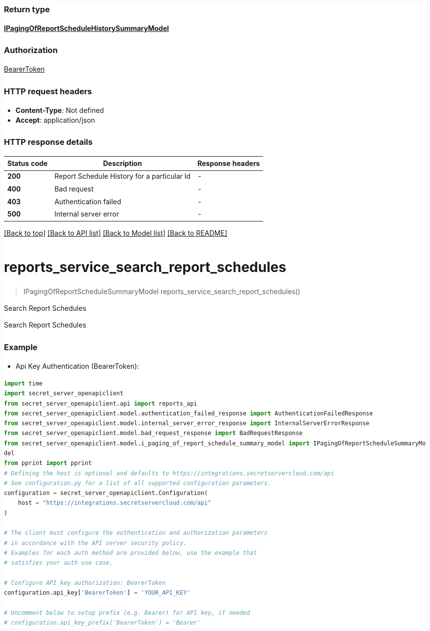### Return type

[**IPagingOfReportScheduleHistorySummaryModel**](IPagingOfReportScheduleHistorySummaryModel.md)

### Authorization

[BearerToken](../README.md#BearerToken)

### HTTP request headers

 - **Content-Type**: Not defined
 - **Accept**: application/json


### HTTP response details

| Status code | Description | Response headers |
|-------------|-------------|------------------|
**200** | Report Schedule History for a particular Id |  -  |
**400** | Bad request |  -  |
**403** | Authentication failed |  -  |
**500** | Internal server error |  -  |

[[Back to top]](#) [[Back to API list]](../README.md#documentation-for-api-endpoints) [[Back to Model list]](../README.md#documentation-for-models) [[Back to README]](../README.md)

# **reports_service_search_report_schedules**
> IPagingOfReportScheduleSummaryModel reports_service_search_report_schedules()

Search Report Schedules

Search Report Schedules

### Example

* Api Key Authentication (BearerToken):

```python
import time
import secret_server_openapiclient
from secret_server_openapiclient.api import reports_api
from secret_server_openapiclient.model.authentication_failed_response import AuthenticationFailedResponse
from secret_server_openapiclient.model.internal_server_error_response import InternalServerErrorResponse
from secret_server_openapiclient.model.bad_request_response import BadRequestResponse
from secret_server_openapiclient.model.i_paging_of_report_schedule_summary_model import IPagingOfReportScheduleSummaryModel
from pprint import pprint
# Defining the host is optional and defaults to https://integrations.secretservercloud.com/api
# See configuration.py for a list of all supported configuration parameters.
configuration = secret_server_openapiclient.Configuration(
    host = "https://integrations.secretservercloud.com/api"
)

# The client must configure the authentication and authorization parameters
# in accordance with the API server security policy.
# Examples for each auth method are provided below, use the example that
# satisfies your auth use case.

# Configure API key authorization: BearerToken
configuration.api_key['BearerToken'] = 'YOUR_API_KEY'

# Uncomment below to setup prefix (e.g. Bearer) for API key, if needed
# configuration.api_key_prefix['BearerToken'] = 'Bearer'
```